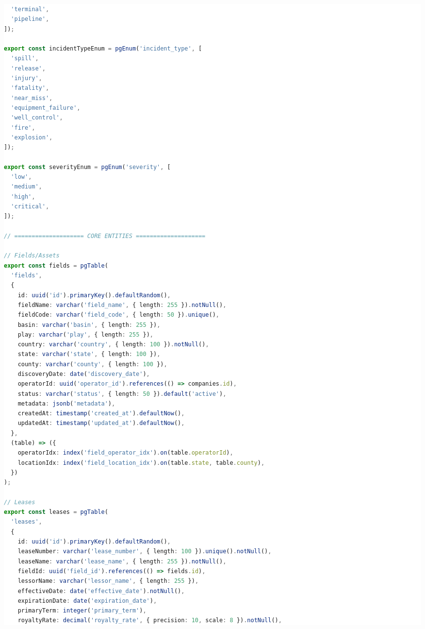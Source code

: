 ```typescript
  'terminal',
  'pipeline',
]);

export const incidentTypeEnum = pgEnum('incident_type', [
  'spill',
  'release',
  'injury',
  'fatality',
  'near_miss',
  'equipment_failure',
  'well_control',
  'fire',
  'explosion',
]);

export const severityEnum = pgEnum('severity', [
  'low',
  'medium',
  'high',
  'critical',
]);

// ==================== CORE ENTITIES ====================

// Fields/Assets
export const fields = pgTable(
  'fields',
  {
    id: uuid('id').primaryKey().defaultRandom(),
    fieldName: varchar('field_name', { length: 255 }).notNull(),
    fieldCode: varchar('field_code', { length: 50 }).unique(),
    basin: varchar('basin', { length: 255 }),
    play: varchar('play', { length: 255 }),
    country: varchar('country', { length: 100 }).notNull(),
    state: varchar('state', { length: 100 }),
    county: varchar('county', { length: 100 }),
    discoveryDate: date('discovery_date'),
    operatorId: uuid('operator_id').references(() => companies.id),
    status: varchar('status', { length: 50 }).default('active'),
    metadata: jsonb('metadata'),
    createdAt: timestamp('created_at').defaultNow(),
    updatedAt: timestamp('updated_at').defaultNow(),
  },
  (table) => ({
    operatorIdx: index('field_operator_idx').on(table.operatorId),
    locationIdx: index('field_location_idx').on(table.state, table.county),
  })
);

// Leases
export const leases = pgTable(
  'leases',
  {
    id: uuid('id').primaryKey().defaultRandom(),
    leaseNumber: varchar('lease_number', { length: 100 }).unique().notNull(),
    leaseName: varchar('lease_name', { length: 255 }).notNull(),
    fieldId: uuid('field_id').references(() => fields.id),
    lessorName: varchar('lessor_name', { length: 255 }),
    effectiveDate: date('effective_date').notNull(),
    expirationDate: date('expiration_date'),
    primaryTerm: integer('primary_term'),
    royaltyRate: decimal('royalty_rate', { precision: 10, scale: 8 }).notNull(),
```